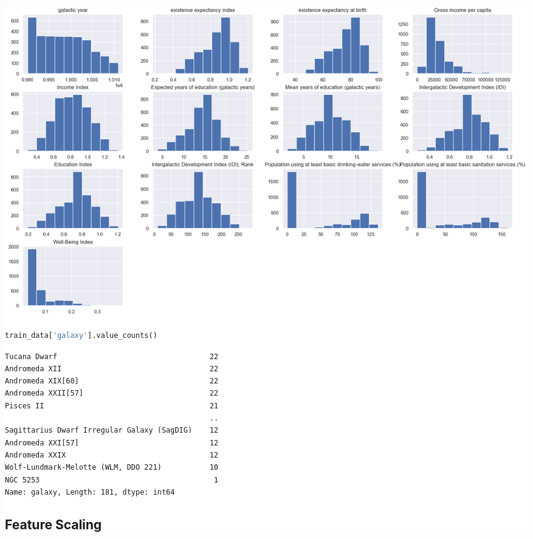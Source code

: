 ![png](./images/output_22_0.png)
    



```python
train_data['galaxy'].value_counts()
```




    Tucana Dwarf                                   22
    Andromeda XII                                  22
    Andromeda XIX[60]                              22
    Andromeda XXII[57]                             22
    Pisces II                                      21
                                                   ..
    Sagittarius Dwarf Irregular Galaxy (SagDIG)    12
    Andromeda XXI[57]                              12
    Andromeda XXIX                                 12
    Wolf-Lundmark-Melotte (WLM, DDO 221)           10
    NGC 5253                                        1
    Name: galaxy, Length: 181, dtype: int64



## Feature Scaling

